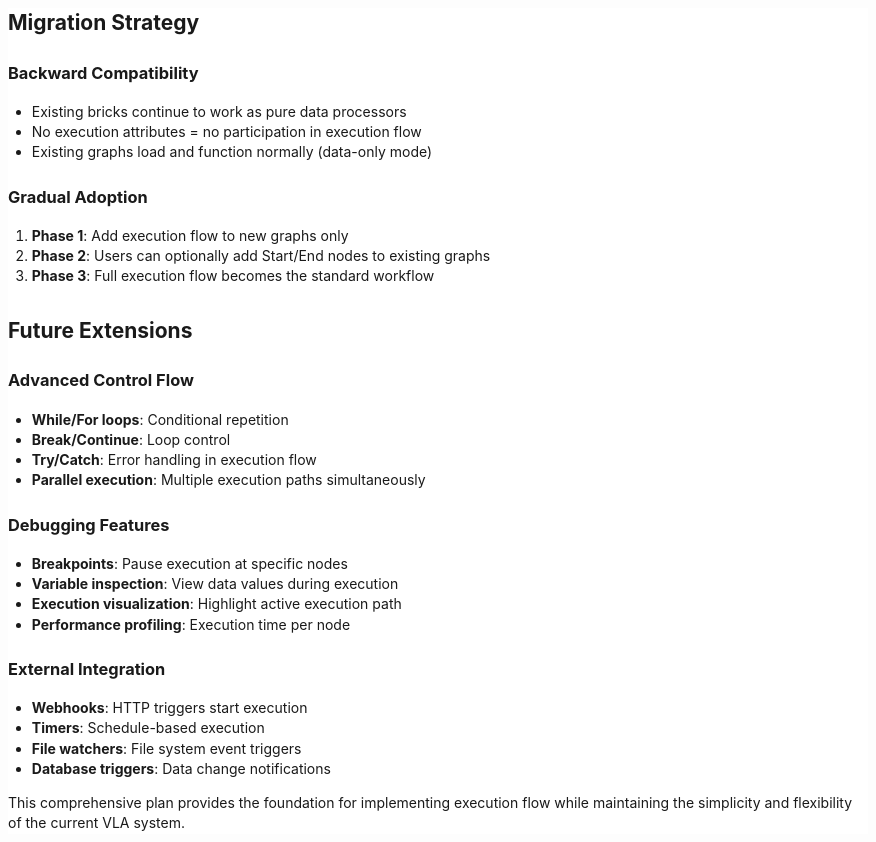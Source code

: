 ## Migration Strategy

### Backward Compatibility
- Existing bricks continue to work as pure data processors
- No execution attributes = no participation in execution flow
- Existing graphs load and function normally (data-only mode)

### Gradual Adoption
1. **Phase 1**: Add execution flow to new graphs only
2. **Phase 2**: Users can optionally add Start/End nodes to existing graphs
3. **Phase 3**: Full execution flow becomes the standard workflow

## Future Extensions

### Advanced Control Flow
- **While/For loops**: Conditional repetition
- **Break/Continue**: Loop control
- **Try/Catch**: Error handling in execution flow
- **Parallel execution**: Multiple execution paths simultaneously

### Debugging Features
- **Breakpoints**: Pause execution at specific nodes
- **Variable inspection**: View data values during execution
- **Execution visualization**: Highlight active execution path
- **Performance profiling**: Execution time per node

### External Integration
- **Webhooks**: HTTP triggers start execution
- **Timers**: Schedule-based execution
- **File watchers**: File system event triggers
- **Database triggers**: Data change notifications

This comprehensive plan provides the foundation for implementing execution flow while maintaining the simplicity and flexibility of the current VLA system.